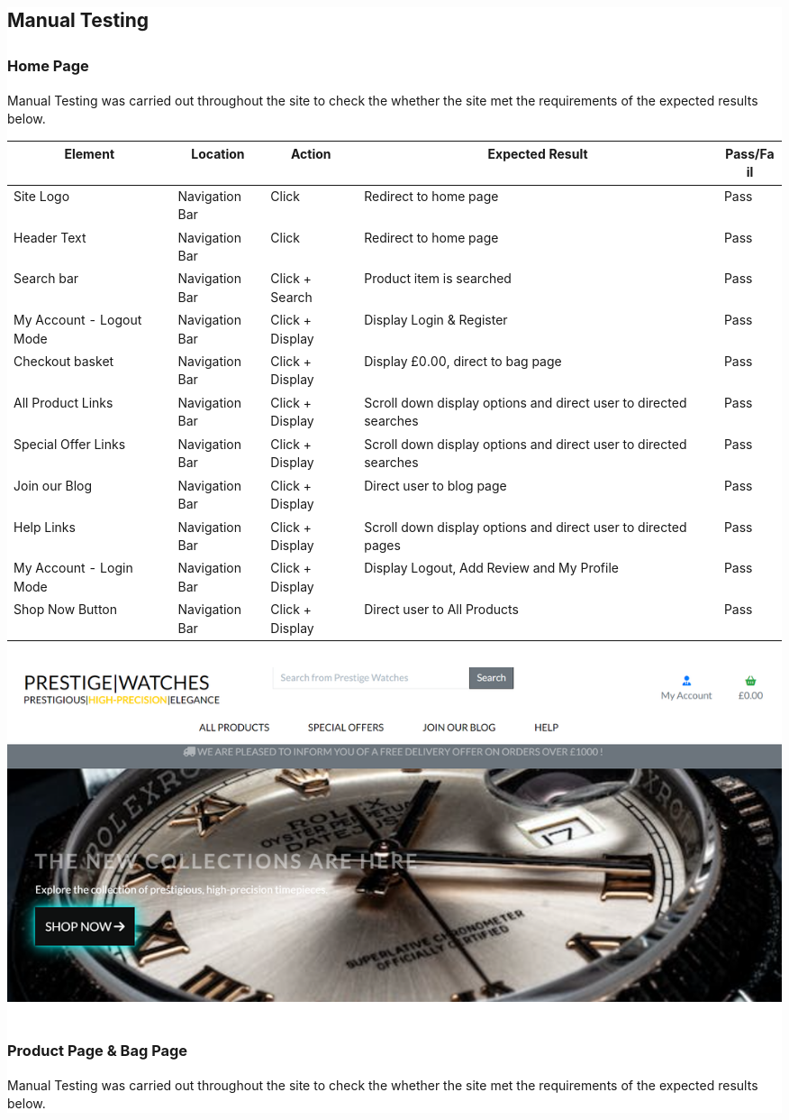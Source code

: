## Manual Testing
### Home Page 
Manual Testing was carried out throughout the site to check the whether the site met the requirements of the expected results below. 

| Element                    | Location       | Action          | Expected Result               | Pass/Fail |
| -------------------------- | -------------- | --------------- | ----------------------------- | --------- |
| Site Logo                  | Navigation Bar | Click           | Redirect to home page         | Pass      |
| Header Text                | Navigation Bar | Click           | Redirect to home page         | Pass      |
| Search bar                 | Navigation Bar | Click + Search  | Product item is searched      | Pass      |
| My Account - Logout Mode   | Navigation Bar | Click + Display | Display Login & Register      | Pass      |
| Checkout basket            | Navigation Bar | Click + Display | Display £0.00, direct to bag page | Pass      |
| All Product Links          | Navigation Bar | Click + Display | Scroll down display options and direct user to directed searches         | Pass      |
| Special Offer Links        | Navigation Bar | Click + Display | Scroll down display options and direct user to directed searches         | Pass      |
| Join our Blog              | Navigation Bar | Click + Display | Direct user to blog page      | Pass      |
| Help Links                 | Navigation Bar | Click + Display | Scroll down display options and direct user to directed pages           | Pass      |
| My Account - Login Mode    | Navigation Bar | Click + Display | Display Logout, Add Review and My Profile              | Pass      |
| Shop Now Button            | Navigation Bar | Click + Display | Direct user to All Products   | Pass      |

<img src="docs/test-images/home.site.png" alt = "Testing" style="height:400px; width: 100%;">

### Product Page & Bag Page
Manual Testing was carried out throughout the site to check the whether the site met the requirements of the expected results below.
